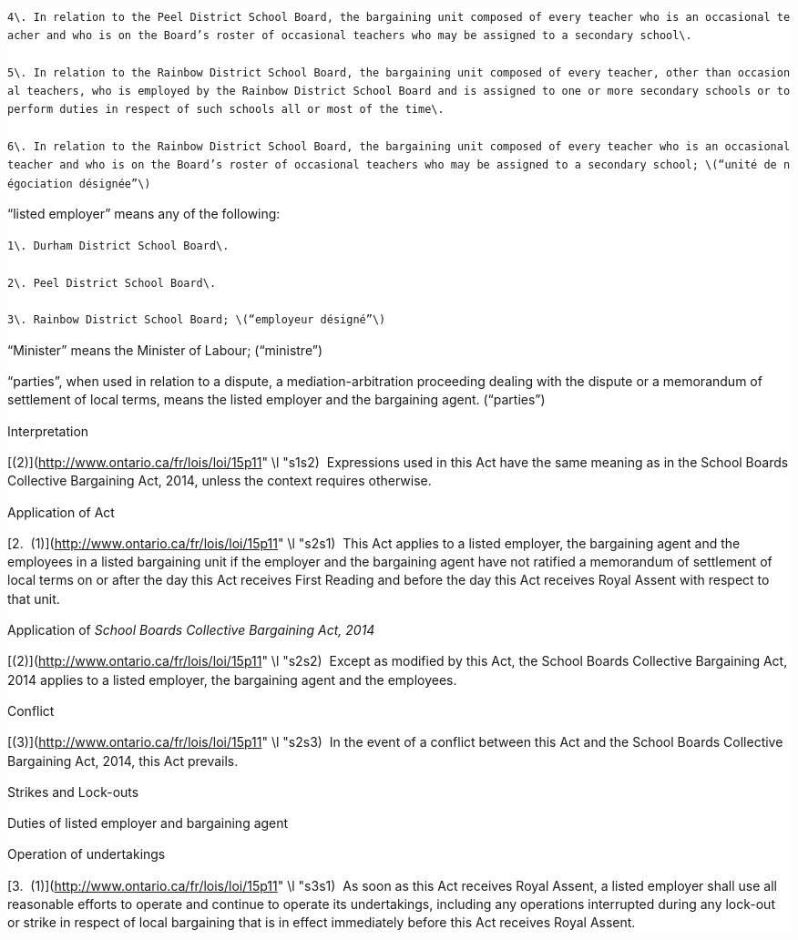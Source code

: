 	4\.	In relation to the Peel District School Board, the bargaining unit composed of every teacher who is an occasional teacher and who is on the Board’s roster of occasional teachers who may be assigned to a secondary school\.

	5\.	In relation to the Rainbow District School Board, the bargaining unit composed of every teacher, other than occasional teachers, who is employed by the Rainbow District School Board and is assigned to one or more secondary schools or to perform duties in respect of such schools all or most of the time\.

	6\.	In relation to the Rainbow District School Board, the bargaining unit composed of every teacher who is an occasional teacher and who is on the Board’s roster of occasional teachers who may be assigned to a secondary school; \(“unité de négociation désignée”\)

“listed employer” means any of the following:

	1\.	Durham District School Board\.

	2\.	Peel District School Board\.

	3\.	Rainbow District School Board; \(“employeur désigné”\)

“Minister” means the Minister of Labour; \(“ministre”\)

“parties”, when used in relation to a dispute, a mediation\-arbitration proceeding dealing with the dispute or a memorandum of settlement of local terms, means the listed employer and the bargaining agent\. \(“parties”\)

Interpretation

<a id="s1s2"></a>	[\(2\)](http://www.ontario.ca/fr/lois/loi/15p11" \l "s1s2)  Expressions used in this Act have the same meaning as in the School Boards Collective Bargaining Act, 2014, unless the context requires otherwise\.

Application of Act

<a id="s2s1"></a>	[2\.  \(1\)](http://www.ontario.ca/fr/lois/loi/15p11" \l "s2s1)  This Act applies to a listed employer, the bargaining agent and the employees in a listed bargaining unit if the employer and the bargaining agent have not ratified a memorandum of settlement of local terms on or after the day this Act receives First Reading and before the day this Act receives Royal Assent with respect to that unit\.

Application of *School Boards Collective Bargaining Act, 2014*

<a id="s2s2"></a>	[\(2\)](http://www.ontario.ca/fr/lois/loi/15p11" \l "s2s2)  Except as modified by this Act, the School Boards Collective Bargaining Act, 2014 applies to a listed employer, the bargaining agent and the employees\.

Conflict

<a id="s2s3"></a>	[\(3\)](http://www.ontario.ca/fr/lois/loi/15p11" \l "s2s3)  In the event of a conflict between this Act and the School Boards Collective Bargaining Act, 2014, this Act prevails\.

Strikes and Lock\-outs

Duties of listed employer and bargaining agent

Operation of undertakings

<a id="s3s1"></a>	[3\.  \(1\)](http://www.ontario.ca/fr/lois/loi/15p11" \l "s3s1)  As soon as this Act receives Royal Assent, a listed employer shall use all reasonable efforts to operate and continue to operate its undertakings, including any operations interrupted during any lock\-out or strike in respect of local bargaining that is in effect immediately before this Act receives Royal Assent\.
